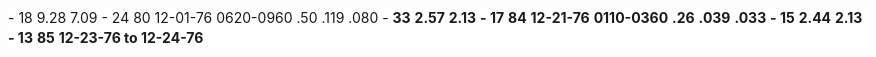 <td>- 18</td>
<td>9.28</td>
<td>7.09</td>
<td>- 24</td>
</tr>
<tr class="even">
<td>80</td>
<td>12-01-76</td>
<td>0620-0960</td>
<td>.50</td>
<td>.119</td>
<td>.080</td>
<td>- <strong>33</strong></td>
<td><strong>2.57</strong></td>
<td><strong>2.13</strong></td>
<td><strong>- 17</strong></td>
</tr>
<tr class="odd">
<td><strong>84</strong></td>
<td><strong>12-21-76</strong></td>
<td><strong>0110-0360</strong></td>
<td><strong>.26</strong></td>
<td><strong>.039</strong></td>
<td><strong>.033</strong></td>
<td><strong>- 15</strong></td>
<td><strong>2.44</strong></td>
<td><strong>2.13</strong></td>
<td><strong>- 13</strong></td>
</tr>
<tr class="even">
<td><strong>85</strong></td>
<td><strong>12-23-76 to 12-24-76</strong></td>
